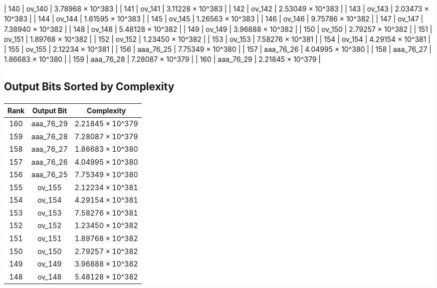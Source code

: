 | 140 | ov_140 | 3.78968 × 10^383 |
| 141 | ov_141 | 3.11228 × 10^383 |
| 142 | ov_142 | 2.53049 × 10^383 |
| 143 | ov_143 | 2.03473 × 10^383 |
| 144 | ov_144 | 1.61595 × 10^383 |
| 145 | ov_145 | 1.26563 × 10^383 |
| 146 | ov_146 | 9.75786 × 10^382 |
| 147 | ov_147 | 7.38940 × 10^382 |
| 148 | ov_148 | 5.48128 × 10^382 |
| 149 | ov_149 | 3.96888 × 10^382 |
| 150 | ov_150 | 2.79257 × 10^382 |
| 151 | ov_151 | 1.89768 × 10^382 |
| 152 | ov_152 | 1.23450 × 10^382 |
| 153 | ov_153 | 7.58276 × 10^381 |
| 154 | ov_154 | 4.29154 × 10^381 |
| 155 | ov_155 | 2.12234 × 10^381 |
| 156 | aaa_76_25 | 7.75349 × 10^380 |
| 157 | aaa_76_26 | 4.04995 × 10^380 |
| 158 | aaa_76_27 | 1.86683 × 10^380 |
| 159 | aaa_76_28 | 7.28087 × 10^379 |
| 160 | aaa_76_29 | 2.21845 × 10^379 |

## Output Bits Sorted by Complexity

| Rank | Output Bit | Complexity |
|:----:|:----------:|:----------:|
| 160 | aaa_76_29 | 2.21845 × 10^379 |
| 159 | aaa_76_28 | 7.28087 × 10^379 |
| 158 | aaa_76_27 | 1.86683 × 10^380 |
| 157 | aaa_76_26 | 4.04995 × 10^380 |
| 156 | aaa_76_25 | 7.75349 × 10^380 |
| 155 | ov_155 | 2.12234 × 10^381 |
| 154 | ov_154 | 4.29154 × 10^381 |
| 153 | ov_153 | 7.58276 × 10^381 |
| 152 | ov_152 | 1.23450 × 10^382 |
| 151 | ov_151 | 1.89768 × 10^382 |
| 150 | ov_150 | 2.79257 × 10^382 |
| 149 | ov_149 | 3.96888 × 10^382 |
| 148 | ov_148 | 5.48128 × 10^382 |